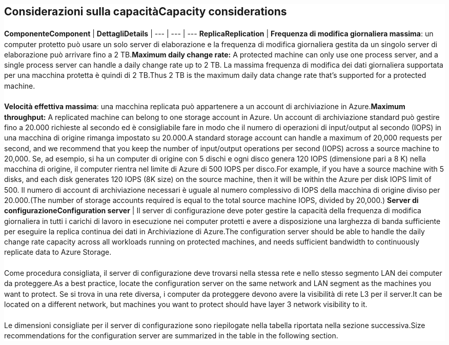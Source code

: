 ## <a name="capacity-considerations"></a><span data-ttu-id="a1fb4-110">Considerazioni sulla capacità</span><span class="sxs-lookup"><span data-stu-id="a1fb4-110">Capacity considerations</span></span>

<span data-ttu-id="a1fb4-111">**Componente**</span><span class="sxs-lookup"><span data-stu-id="a1fb4-111">**Component**</span></span> | <span data-ttu-id="a1fb4-112">**Dettagli**</span><span class="sxs-lookup"><span data-stu-id="a1fb4-112">**Details**</span></span> |
--- | --- | ---
<span data-ttu-id="a1fb4-113">**Replica**</span><span class="sxs-lookup"><span data-stu-id="a1fb4-113">**Replication**</span></span> | <span data-ttu-id="a1fb4-114">**Frequenza di modifica giornaliera massima**: un computer protetto può usare un solo server di elaborazione e la frequenza di modifica giornaliera gestita da un singolo server di elaborazione può arrivare fino a 2 TB.</span><span class="sxs-lookup"><span data-stu-id="a1fb4-114">**Maximum daily change rate:** A protected machine can only use one process server, and a single process server can handle a daily change rate up to 2 TB.</span></span> <span data-ttu-id="a1fb4-115">La massima frequenza di modifica dei dati giornaliera supportata per una macchina protetta è quindi di 2 TB.</span><span class="sxs-lookup"><span data-stu-id="a1fb4-115">Thus 2 TB is the maximum daily data change rate that’s supported for a protected machine.</span></span><br/><br/> <span data-ttu-id="a1fb4-116">**Velocità effettiva massima**: una macchina replicata può appartenere a un account di archiviazione in Azure.</span><span class="sxs-lookup"><span data-stu-id="a1fb4-116">**Maximum throughput:** A replicated machine can belong to one storage account in Azure.</span></span> <span data-ttu-id="a1fb4-117">Un account di archiviazione standard può gestire fino a 20.000 richieste al secondo ed è consigliabile fare in modo che il numero di operazioni di input/output al secondo (IOPS) in una macchina di origine rimanga impostato su 20.000.</span><span class="sxs-lookup"><span data-stu-id="a1fb4-117">A standard storage account can handle a maximum of 20,000 requests per second, and we recommend that you keep the number of input/output operations per second (IOPS) across a source machine to 20,000.</span></span> <span data-ttu-id="a1fb4-118">Se, ad esempio, si ha un computer di origine con 5 dischi e ogni disco genera 120 IOPS (dimensione pari a 8 K) nella macchina di origine, il computer rientra nel limite di Azure di 500 IOPS per disco.</span><span class="sxs-lookup"><span data-stu-id="a1fb4-118">For example, if you have a source machine with 5 disks, and each disk generates 120 IOPS (8K size) on the source machine, then it will be within the Azure per disk IOPS limit of 500.</span></span> <span data-ttu-id="a1fb4-119">Il numero di account di archiviazione necessari è uguale al numero complessivo di IOPS della macchina di origine diviso per 20.000.</span><span class="sxs-lookup"><span data-stu-id="a1fb4-119">(The number of storage accounts required is equal to the total source machine IOPS, divided by 20,000.)</span></span>
<span data-ttu-id="a1fb4-120">**Server di configurazione**</span><span class="sxs-lookup"><span data-stu-id="a1fb4-120">**Configuration server**</span></span> | <span data-ttu-id="a1fb4-121">Il server di configurazione deve poter gestire la capacità della frequenza di modifica giornaliera in tutti i carichi di lavoro in esecuzione nei computer protetti e avere a disposizione una larghezza di banda sufficiente per eseguire la replica continua dei dati in Archiviazione di Azure.</span><span class="sxs-lookup"><span data-stu-id="a1fb4-121">The configuration server should be able to handle the daily change rate capacity across all workloads running on protected machines, and needs sufficient bandwidth to continuously replicate data to Azure Storage.</span></span><br/><br/> <span data-ttu-id="a1fb4-122">Come procedura consigliata, il server di configurazione deve trovarsi nella stessa rete e nello stesso segmento LAN dei computer da proteggere.</span><span class="sxs-lookup"><span data-stu-id="a1fb4-122">As a best practice, locate the configuration server on the same network and LAN segment as the machines you want to protect.</span></span> <span data-ttu-id="a1fb4-123">Se si trova in una rete diversa, i computer da proteggere devono avere la visibilità di rete L3 per il server.</span><span class="sxs-lookup"><span data-stu-id="a1fb4-123">It can be located on a different network, but machines you want to protect should have layer 3 network visibility to it.</span></span><br/><br/> <span data-ttu-id="a1fb4-124">Le dimensioni consigliate per il server di configurazione sono riepilogate nella tabella riportata nella sezione successiva.</span><span class="sxs-lookup"><span data-stu-id="a1fb4-124">Size recommendations for the configuration server are summarized in the table in the following section.</span></span>